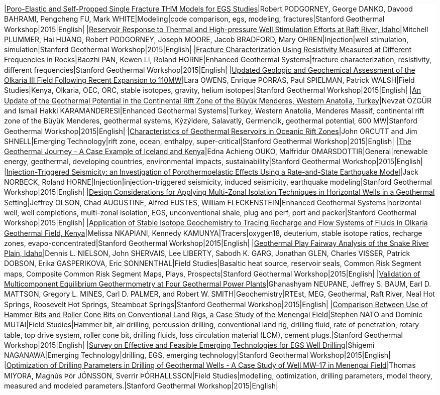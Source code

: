 |[Poro-Elastic and Self-Propped Single Fracture THM Models for EGS Studies](https://pangea.stanford.edu/ERE/db/IGAstandard/record_detail.php?id=20570)|Robert PODGORNEY, George DANKO, Davood BAHRAMI, Pengcheng FU, Mark WHITE|Modeling|code comparison, egs, modeling, fractures|Stanford Geothermal Workshop|2015|English|
|[Reservoir Response to Thermal and High-pressure Well Stimulation Efforts at Raft River, Idaho](https://pangea.stanford.edu/ERE/db/IGAstandard/record_detail.php?id=20569)|Mitchell PLUMMER, Hai HUANG, Robert PODGORNEY, Joseph MOORE, Jacob BRADFORD, Mary OHREN|Injection|well stimulation, simulation|Stanford Geothermal Workshop|2015|English|
|[Fracture Characterization Using Resistivity Measured at Different Frequencies in Rocks](https://pangea.stanford.edu/ERE/db/IGAstandard/record_detail.php?id=20568)|Baozhi PAN, Kewen LI, Roland HORNE|Enhanced Geothermal Systems|fracture characterization, resistivity, different frequencies|Stanford Geothermal Workshop|2015|English|
|[Updated Geologic and Geochemical Assessment of the Olkaria III Field Following Recent Expansion to 110MW](https://pangea.stanford.edu/ERE/db/IGAstandard/record_detail.php?id=20566)|Lara OWENS, Enrique PORRAS, Paul SPIELMAN, Patrick WALSH|Field Studies|Kenya, Olkaria, OEC, ORC, stable isotopes, gravity, helium isotopes|Stanford Geothermal Workshop|2015|English|
|[An Update of the Geothermal Potential in the Continental Rift Zone of the Büyük Menderes, Western Anatolia, Turkey](https://pangea.stanford.edu/ERE/db/IGAstandard/record_detail.php?id=20567)|Nevzat ÖZGÜR and Ismail Hakki KARAMANDERESI|Enhanced Geothermal Systems|Turkey, Western Anatolia, Menderes Massif, continental rift zone of the Büyük Menderes, geothermal systems, Kýzýldere, Salavatlý, Germencik, geothermal potential, 600 MW|Stanford Geothermal Workshop|2015|English|
|[Characteristics of Geothermal Reservoirs in Oceanic Rift Zones](https://pangea.stanford.edu/ERE/db/IGAstandard/record_detail.php?id=20564)|John ORCUTT and Jim SHNELL|Emerging Technology|rift zone, ocean, enthalpy, super-critical|Stanford Geothermal Workshop|2015|English|
|[The Geothermal Journey - A Case Example of Iceland and Kenya](https://pangea.stanford.edu/ERE/db/IGAstandard/record_detail.php?id=20565)|Edna Achieng OUKO, Malfridur OMARSDOTTIR|General|renewable energy, geothermal, developing countries, environmental impacts, sustainability|Stanford Geothermal Workshop|2015|English|
|[Injection-Triggered Seismicity: an Investigation of Porothermoelastic Effects Using a Rate-and-State Earthquake Model](https://pangea.stanford.edu/ERE/db/IGAstandard/record_detail.php?id=20562)|Jack NORBECK, Roland HORNE|Injection|injection-triggered seismicity, induced seismicity, earthquake modeling|Stanford Geothermal Workshop|2015|English|
|[Design Considerations for Applying Multi-Zonal Isolation Techniques in Horizontal Wells in a Geothermal Setting](https://pangea.stanford.edu/ERE/db/IGAstandard/record_detail.php?id=20563)|Jeffrey OLSON, Chad AUGUSTINE, Alfred EUSTES, William FLECKENSTEIN|Enhanced Geothermal Systems|horizontal well, well completions, multi-zonal isolation, EGS, unconventional shale, plug and perf, port and packer|Stanford Geothermal Workshop|2015|English|
|[Application of Stable Isotope Geochemistry to Tracing Recharge and Flow Systems of Fluids in Olkaria Geothermal Field, Kenya](https://pangea.stanford.edu/ERE/db/IGAstandard/record_detail.php?id=20561)|Melissa NKAPIANI, Kennedy KAMUNYA|Tracers|oxygen18, deuterium, stable isotope ratios, recharge zones, evapo-concentrated|Stanford Geothermal Workshop|2015|English|
|[Geothermal Play Fairway Analysis of the Snake River Plain, Idaho](https://pangea.stanford.edu/ERE/db/IGAstandard/record_detail.php?id=20560)|Dennis L. NIELSON, John SHERVAIS, Lee LIBERTY, Sabodh K. GARG, Jonathan GLEN, Charles VISSER, Patrick DOBSON, Erika GASPERIKOVA, Eric SONNENTHAL|Field Studies|Basaltic heat source, reservoir seals, Common Risk Segment maps, Composite Common Risk Segment Maps, Plays, Prospects|Stanford Geothermal Workshop|2015|English|
|[Validation of Multicomponent Equilibrium Geothermometry at Four Geothermal Power Plants](https://pangea.stanford.edu/ERE/db/IGAstandard/record_detail.php?id=20559)|Ghanashyam NEUPANE, Jeffrey S. BAUM, Earl D. MATTSON, Gregory L. MINES, Carl D. PALMER, and Robert W. SMITH|Geochemistry|RTEst, MEG, Geothermal, Raft River, Neal Hot Springs, Roosevelt Hot Springs, Steamboat Springs|Stanford Geothermal Workshop|2015|English|
|[Comparison Between Use of Hammer Bits and Roller Cone Bits on Conventional Land Rigs, a Case Study of the Menengai Field](https://pangea.stanford.edu/ERE/db/IGAstandard/record_detail.php?id=20558)|Stephen NATO and Dominic MUTAI|Field Studies|Hammer bit, air drilling, percussion drilling, conventional land rig, drilling fluid, rate of penetration, rotary table, top drive system, roller cone bit, drilling fluids, loss circulation material (LCM), cement plugs.|Stanford Geothermal Workshop|2015|English|
|[Survey on Effective and Feasible Emerging Technologies for EGS Well Drilling](https://pangea.stanford.edu/ERE/db/IGAstandard/record_detail.php?id=20557)|Shigemi NAGANAWA|Emerging Technology|drilling, EGS, emerging technology|Stanford Geothermal Workshop|2015|English|
|[Optimization of Drilling Parameters in Drilling of Geothermal Wells - A Case Study of Well MW-17 in Menengai Field](https://pangea.stanford.edu/ERE/db/IGAstandard/record_detail.php?id=20555)|Thomas MIYORA, Magnús Þór JÓNSSON, Sverrir ÞÓRHALLSSON|Field Studies|modelling, optimization, drilling parameters, model theory, measured and modeled parameters.|Stanford Geothermal Workshop|2015|English|